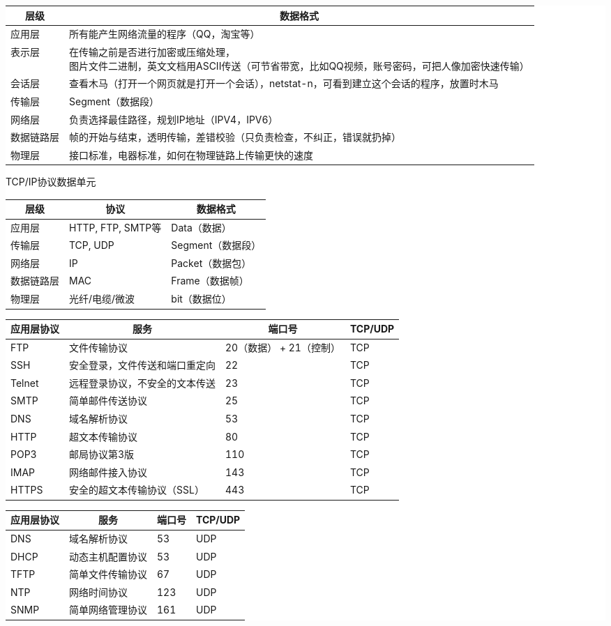 



| 层级       | 数据格式                                                     |
| ---------- | ------------------------------------------------------------ |
| 应用层     | 所有能产生网络流量的程序（QQ，淘宝等）                       |
| 表示层     | 在传输之前是否进行加密或压缩处理，<br />图片文件二进制，英文文档用ASCII传送（可节省带宽，比如QQ视频，账号密码，可把人像加密快速传输） |
| 会话层     | 查看木马（打开一个网页就是打开一个会话），netstat-n，可看到建立这个会话的程序，放置时木马 |
| 传输层     | Segment（数据段）                                            |
| 网络层     | 负责选择最佳路径，规划IP地址（IPV4，IPV6）                   |
| 数据链路层 | 帧的开始与结束，透明传输，差错校验（只负责检查，不纠正，错误就扔掉） |
| 物理层     | 接口标准，电器标准，如何在物理链路上传输更快的速度           |



TCP/IP协议数据单元

| 层级       | 协议              | 数据格式          |
| ---------- | ----------------- | ----------------- |
| 应用层     | HTTP, FTP, SMTP等 | Data（数据）      |
| 传输层     | TCP, UDP          | Segment（数据段） |
| 网络层     | IP                | Packet（数据包）  |
| 数据链路层 | MAC               | Frame（数据帧）   |
| 物理层     | 光纤/电缆/微波    | bit（数据位）     |

| 应用层协议 | 服务                           | 端口号                  | TCP/UDP |
| ---------- | ------------------------------ | ----------------------- | ------- |
| FTP        | 文件传输协议                   | 20（数据） + 21（控制） | TCP     |
| SSH        | 安全登录，文件传送和端口重定向 | 22                      | TCP     |
| Telnet     | 远程登录协议，不安全的文本传送 | 23                      | TCP     |
| SMTP       | 简单邮件传送协议               | 25                      | TCP     |
| DNS        | 域名解析协议                   | 53                      | TCP     |
| HTTP       | 超文本传输协议                 | 80                      | TCP     |
| POP3       | 邮局协议第3版                  | 110                     | TCP     |
| IMAP       | 网络邮件接入协议               | 143                     | TCP     |
| HTTPS      | 安全的超文本传输协议（SSL）    | 443                     | TCP     |



| 应用层协议 | 服务             | 端口号 | TCP/UDP |
| ---------- | ---------------- | ------ | ------- |
| DNS        | 域名解析协议     | 53     | UDP     |
| DHCP       | 动态主机配置协议 | 53     | UDP     |
| TFTP       | 简单文件传输协议 | 67     | UDP     |
| NTP        | 网络时间协议     | 123    | UDP     |
| SNMP       | 简单网络管理协议 | 161    | UDP     |
